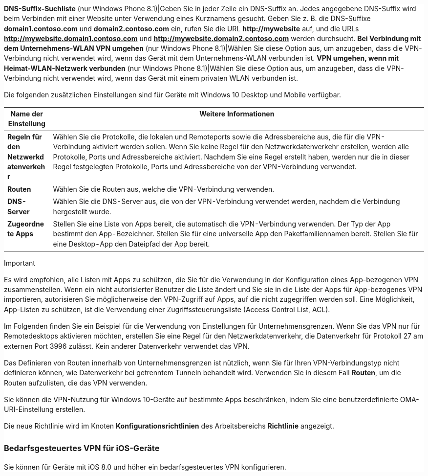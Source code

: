 **DNS-Suffix-Suchliste** (nur Windows Phone 8.1)|Geben Sie in jeder Zeile ein DNS-Suffix an. Jedes angegebene DNS-Suffix wird beim Verbinden mit einer Website unter Verwendung eines Kurznamens gesucht. Geben Sie z. B. die DNS-Suffixe **domain1.contoso.com** und **domain2.contoso.com** ein, rufen Sie die URL **http://mywebsite** auf, und die URLs **http://mywebsite.domain1.contoso.com** und **http://mywebsite.domain2.contoso.com** werden durchsucht.
**Bei Verbindung mit dem Unternehmens-WLAN VPN umgehen** (nur Windows Phone 8.1)|Wählen Sie diese Option aus, um anzugeben, dass die VPN-Verbindung nicht verwendet wird, wenn das Gerät mit dem Unternehmens-WLAN verbunden ist.
**VPN umgehen, wenn mit Heimat-WLAN-Netzwerk verbunden** (nur Windows Phone 8.1)|Wählen Sie diese Option aus, um anzugeben, dass die VPN-Verbindung nicht verwendet wird, wenn das Gerät mit einem privaten WLAN verbunden ist.

Die folgenden zusätzlichen Einstellungen sind für Geräte mit Windows 10 Desktop und Mobile verfügbar.

Name der Einstellung  |Weitere Informationen  
---------|---------
**Regeln für den Netzwerkdatenverkehr**|Wählen Sie die Protokolle, die lokalen und Remoteports sowie die Adressbereiche aus, die für die VPN-Verbindung aktiviert werden sollen. Wenn Sie keine Regel für den Netzwerkdatenverkehr erstellen, werden alle Protokolle, Ports und Adressbereiche aktiviert. Nachdem Sie eine Regel erstellt haben, werden nur die in dieser Regel festgelegten Protokolle, Ports und Adressbereiche von der VPN-Verbindung verwendet.
**Routen**|Wählen Sie die Routen aus, welche die VPN-Verbindung verwenden.
**DNS-Server**| Wählen Sie die DNS-Server aus, die von der VPN-Verbindung verwendet werden, nachdem die Verbindung hergestellt wurde.         
**Zugeordnete Apps**|Stellen Sie eine Liste von Apps bereit, die automatisch die VPN-Verbindung verwenden. Der Typ der App bestimmt den App-Bezeichner. Stellen Sie für eine universelle App den Paketfamiliennamen bereit. Stellen Sie für eine Desktop-App den Dateipfad der App bereit.          


> [!IMPORTANT]
> Es wird empfohlen, alle Listen mit Apps zu schützen, die Sie für die Verwendung in der Konfiguration eines App-bezogenen VPN zusammenstellen. Wenn ein nicht autorisierter Benutzer die Liste ändert und Sie sie in die Liste der Apps für App-bezogenes VPN importieren, autorisieren Sie möglicherweise den VPN-Zugriff auf Apps, auf die nicht zugegriffen werden soll. Eine Möglichkeit, App-Listen zu schützen, ist die Verwendung einer Zugriffssteuerungsliste (Access Control List, ACL).

Im Folgenden finden Sie ein Beispiel für die Verwendung von Einstellungen für Unternehmensgrenzen. Wenn Sie das VPN nur für Remotedesktops aktivieren möchten, erstellen Sie eine Regel für den Netzwerkdatenverkehr, die Datenverkehr für Protokoll 27 am externen Port 3996 zulässt. Kein anderer Datenverkehr verwendet das VPN.

Das Definieren von Routen innerhalb von Unternehmensgrenzen ist nützlich, wenn Sie für Ihren VPN-Verbindungstyp nicht definieren können, wie Datenverkehr bei getrenntem Tunneln behandelt wird. Verwenden Sie in diesem Fall **Routen**, um die Routen aufzulisten, die das VPN verwenden.

Sie können die VPN-Nutzung für Windows 10-Geräte auf bestimmte Apps beschränken, indem Sie eine benutzerdefinierte OMA-URI-Einstellung erstellen.

Die neue Richtlinie wird im Knoten **Konfigurationsrichtlinien** des Arbeitsbereichs **Richtlinie** angezeigt.

### <a name="on-demand-vpn-for-ios-devices"></a>Bedarfsgesteuertes VPN für iOS-Geräte
Sie können für Geräte mit iOS 8.0 und höher ein bedarfsgesteuertes VPN konfigurieren.
